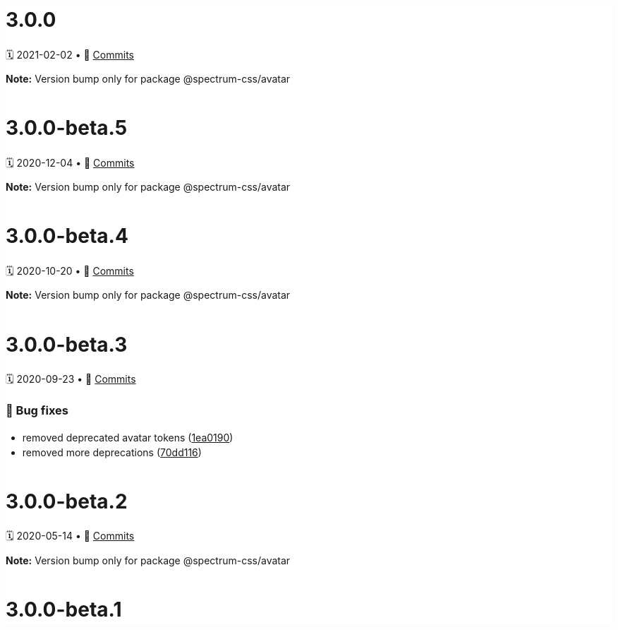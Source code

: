 <a name="3.0.0"></a>

# 3.0.0

🗓 2021-02-02 • 📝 [Commits](https://github.com/adobe/spectrum-css/compare/@spectrum-css/avatar@3.0.0-beta.5...@spectrum-css/avatar@3.0.0)

**Note:** Version bump only for package @spectrum-css/avatar

<a name="3.0.0-beta.5"></a>

# 3.0.0-beta.5

🗓 2020-12-04 • 📝 [Commits](https://github.com/adobe/spectrum-css/compare/@spectrum-css/avatar@3.0.0-beta.4...@spectrum-css/avatar@3.0.0-beta.5)

**Note:** Version bump only for package @spectrum-css/avatar

<a name="3.0.0-beta.4"></a>

# 3.0.0-beta.4

🗓 2020-10-20 • 📝 [Commits](https://github.com/adobe/spectrum-css/compare/@spectrum-css/avatar@3.0.0-beta.3...@spectrum-css/avatar@3.0.0-beta.4)

**Note:** Version bump only for package @spectrum-css/avatar

<a name="3.0.0-beta.3"></a>

# 3.0.0-beta.3

🗓 2020-09-23 • 📝 [Commits](https://github.com/adobe/spectrum-css/compare/@spectrum-css/avatar@3.0.0-beta.2...@spectrum-css/avatar@3.0.0-beta.3)

### 🐛 Bug fixes

- removed deprecated avatar tokens ([1ea0190](https://github.com/adobe/spectrum-css/commit/1ea0190))
- removed more deprecations ([70dd116](https://github.com/adobe/spectrum-css/commit/70dd116))

<a name="3.0.0-beta.2"></a>

# 3.0.0-beta.2

🗓 2020-05-14 • 📝 [Commits](https://github.com/adobe/spectrum-css/compare/@spectrum-css/avatar@3.0.0-beta.1...@spectrum-css/avatar@3.0.0-beta.2)

**Note:** Version bump only for package @spectrum-css/avatar

<a name="3.0.0-beta.1"></a>

# 3.0.0-beta.1
